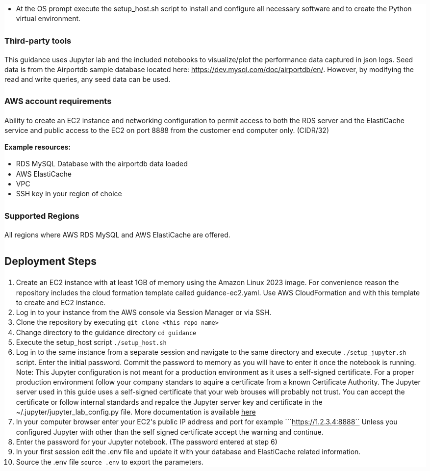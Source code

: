 - At the OS prompt execute the setup_host.sh script to install and configure all necessary software and to create the Python virtual environment.

### Third-party tools

This guidance uses Jupyter lab and the included notebooks to visualize/plot the performance data captured in json logs.
Seed data is from the Airportdb sample database located here: https://dev.mysql.com/doc/airportdb/en/. However, by modifying the read and write queries, any seed data can be used. 

### AWS account requirements

Ability to create an EC2 instance and networking configuration to permit access to both the RDS server and the ElastiCache service and public access to the EC2 on port 8888 from the customer end computer only. (CIDR/32)

**Example resources:**
- RDS MySQL Database with the airportdb data loaded
- AWS ElastiCache
- VPC
- SSH key in your region of choice

### Supported Regions

All regions where AWS RDS MySQL and AWS ElastiCache are offered.

## Deployment Steps

1. Create an EC2 instance with at least 1GB of memory using the Amazon Linux 2023 image. For convenience reason the repository includes the cloud formation template called guidance-ec2.yaml. Use AWS CloudFormation and with this template to create and EC2 instance.
2. Log in to your instance from the AWS console via Session Manager or via SSH.
3. Clone the repository by executing ```git clone <this repo name> ```
4. Change directory to the guidance directory ```cd guidance```
5. Execute the setup_host script ```./setup_host.sh```
6. Log in to the same instance from a separate session and navigate to the same directory and execute ```./setup_jupyter.sh``` script. Enter the initial password. Commit the password to memory as you will have to enter it once the notebook is running. Note: This Jupyter configuration is not meant for a production environment as it uses a self-signed certificate. For a proper production environment follow your company standars to aquire a certificate from a known Certificate Authority. The Jupyter server used in this guide uses a self-signed certificate that your web brouses will probably not trust. You can accept the certificate or follow internal standards and repalce the Jupyter server key and certificate in the ~/.jupyter/jupyter_lab_config.py file. More documentation is available [here](https://jupyter-notebook.readthedocs.io/en/6.2.0/public_server.html#running-a-public-notebook-server)
7. In your computer browser enter your EC2's public IP address and port for example ```https://1.2.3.4:8888`` Unless you configured Jupyter with other than the self signed certificate accept the warning and continue.
8. Enter the password for your Jupyter notebook. (The password entered at step 6)
9. In your first session edit the .env file and update it with your database and ElastiCache related information.
10. Source the .env file ```source .env``` to export the parameters.
